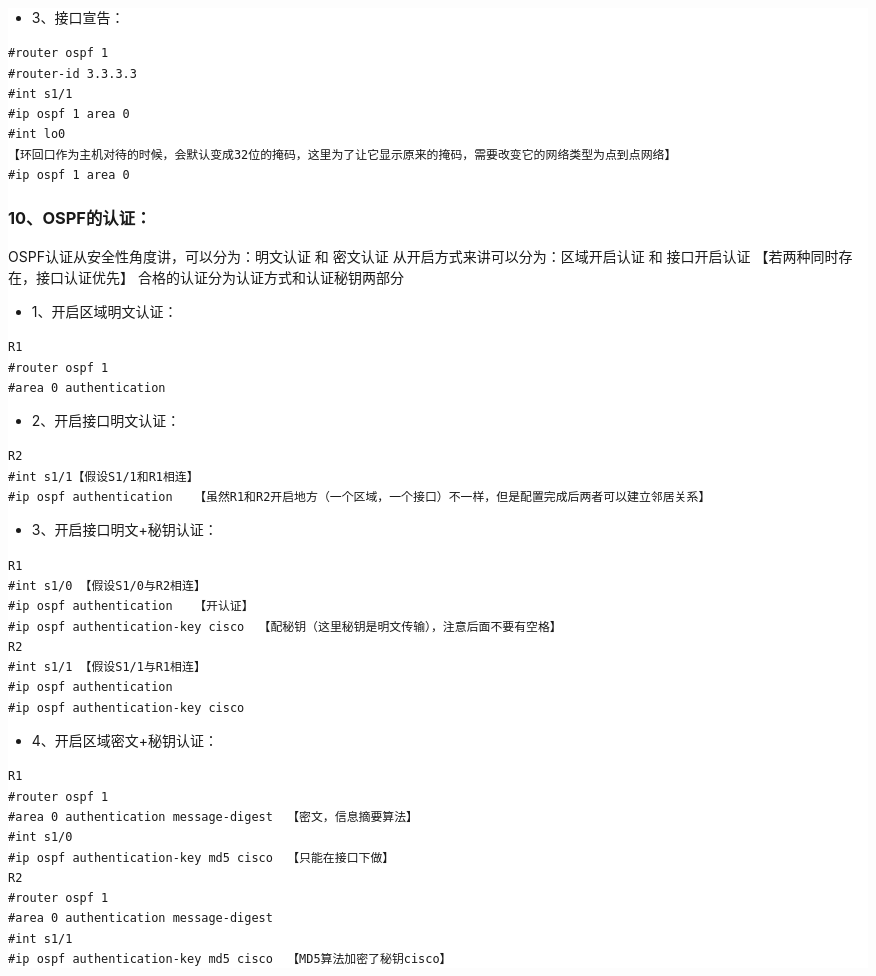 - 3、接口宣告：

```
#router ospf 1
#router-id 3.3.3.3
#int s1/1
#ip ospf 1 area 0 
#int lo0 
【环回口作为主机对待的时候，会默认变成32位的掩码，这里为了让它显示原来的掩码，需要改变它的网络类型为点到点网络】
#ip ospf 1 area 0 
```

### 10、OSPF的认证：

OSPF认证从安全性角度讲，可以分为：明文认证 和 密文认证
 从开启方式来讲可以分为：区域开启认证 和 接口开启认证 【若两种同时存在，接口认证优先】
 合格的认证分为认证方式和认证秘钥两部分

- 1、开启区域明文认证：

```
R1
#router ospf 1
#area 0 authentication
```

- 2、开启接口明文认证：

```
R2
#int s1/1【假设S1/1和R1相连】
#ip ospf authentication   【虽然R1和R2开启地方（一个区域，一个接口）不一样，但是配置完成后两者可以建立邻居关系】
```

- 3、开启接口明文+秘钥认证：

```
R1
#int s1/0 【假设S1/0与R2相连】
#ip ospf authentication   【开认证】
#ip ospf authentication-key cisco  【配秘钥（这里秘钥是明文传输），注意后面不要有空格】
R2
#int s1/1 【假设S1/1与R1相连】
#ip ospf authentication 
#ip ospf authentication-key cisco
```

- 4、开启区域密文+秘钥认证：

```
R1
#router ospf 1
#area 0 authentication message-digest  【密文，信息摘要算法】
#int s1/0
#ip ospf authentication-key md5 cisco  【只能在接口下做】
R2
#router ospf 1
#area 0 authentication message-digest 
#int s1/1
#ip ospf authentication-key md5 cisco  【MD5算法加密了秘钥cisco】

```
